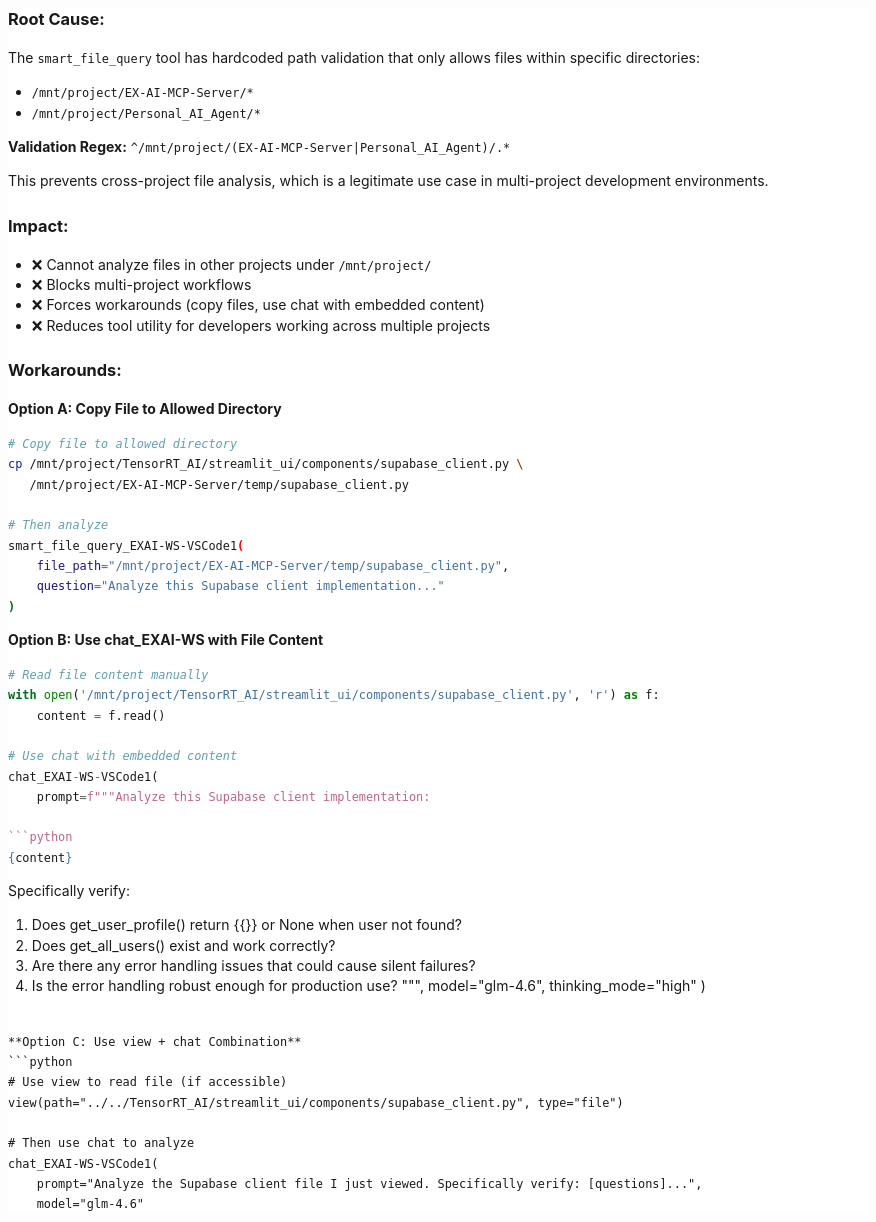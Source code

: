### **Root Cause:**
The `smart_file_query` tool has hardcoded path validation that only allows files within specific directories:
- `/mnt/project/EX-AI-MCP-Server/*`
- `/mnt/project/Personal_AI_Agent/*`

**Validation Regex:** `^/mnt/project/(EX-AI-MCP-Server|Personal_AI_Agent)/.*`

This prevents cross-project file analysis, which is a legitimate use case in multi-project development environments.

### **Impact:**
- ❌ Cannot analyze files in other projects under `/mnt/project/`
- ❌ Blocks multi-project workflows
- ❌ Forces workarounds (copy files, use chat with embedded content)
- ❌ Reduces tool utility for developers working across multiple projects

### **Workarounds:**

**Option A: Copy File to Allowed Directory**
```bash
# Copy file to allowed directory
cp /mnt/project/TensorRT_AI/streamlit_ui/components/supabase_client.py \
   /mnt/project/EX-AI-MCP-Server/temp/supabase_client.py

# Then analyze
smart_file_query_EXAI-WS-VSCode1(
    file_path="/mnt/project/EX-AI-MCP-Server/temp/supabase_client.py",
    question="Analyze this Supabase client implementation..."
)
```

**Option B: Use chat_EXAI-WS with File Content**
```python
# Read file content manually
with open('/mnt/project/TensorRT_AI/streamlit_ui/components/supabase_client.py', 'r') as f:
    content = f.read()

# Use chat with embedded content
chat_EXAI-WS-VSCode1(
    prompt=f"""Analyze this Supabase client implementation:

```python
{content}
```

Specifically verify:
1. Does get_user_profile() return {{}} or None when user not found?
2. Does get_all_users() exist and work correctly?
3. Are there any error handling issues that could cause silent failures?
4. Is the error handling robust enough for production use?
""",
    model="glm-4.6",
    thinking_mode="high"
)
```

**Option C: Use view + chat Combination**
```python
# Use view to read file (if accessible)
view(path="../../TensorRT_AI/streamlit_ui/components/supabase_client.py", type="file")

# Then use chat to analyze
chat_EXAI-WS-VSCode1(
    prompt="Analyze the Supabase client file I just viewed. Specifically verify: [questions]...",
    model="glm-4.6"
```